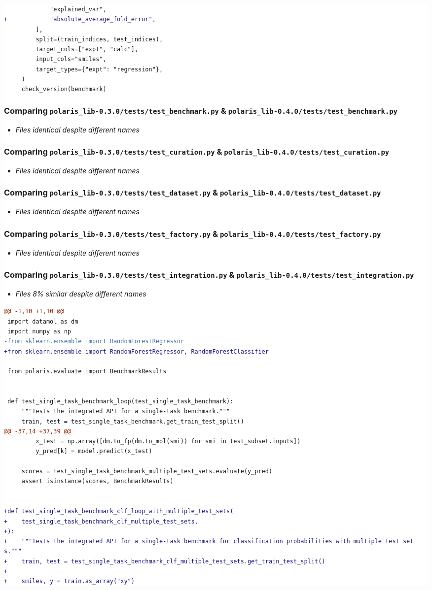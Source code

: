 ```diff
             "explained_var",
+            "absolute_average_fold_error",
         ],
         split=(train_indices, test_indices),
         target_cols=["expt", "calc"],
         input_cols="smiles",
         target_types={"expt": "regression"},
     )
     check_version(benchmark)
```

### Comparing `polaris_lib-0.3.0/tests/test_benchmark.py` & `polaris_lib-0.4.0/tests/test_benchmark.py`

 * *Files identical despite different names*

### Comparing `polaris_lib-0.3.0/tests/test_curation.py` & `polaris_lib-0.4.0/tests/test_curation.py`

 * *Files identical despite different names*

### Comparing `polaris_lib-0.3.0/tests/test_dataset.py` & `polaris_lib-0.4.0/tests/test_dataset.py`

 * *Files identical despite different names*

### Comparing `polaris_lib-0.3.0/tests/test_factory.py` & `polaris_lib-0.4.0/tests/test_factory.py`

 * *Files identical despite different names*

### Comparing `polaris_lib-0.3.0/tests/test_integration.py` & `polaris_lib-0.4.0/tests/test_integration.py`

 * *Files 8% similar despite different names*

```diff
@@ -1,10 +1,10 @@
 import datamol as dm
 import numpy as np
-from sklearn.ensemble import RandomForestRegressor
+from sklearn.ensemble import RandomForestRegressor, RandomForestClassifier
 
 from polaris.evaluate import BenchmarkResults
 
 
 def test_single_task_benchmark_loop(test_single_task_benchmark):
     """Tests the integrated API for a single-task benchmark."""
     train, test = test_single_task_benchmark.get_train_test_split()
@@ -37,14 +37,39 @@
         x_test = np.array([dm.to_fp(dm.to_mol(smi)) for smi in test_subset.inputs])
         y_pred[k] = model.predict(x_test)
 
     scores = test_single_task_benchmark_multiple_test_sets.evaluate(y_pred)
     assert isinstance(scores, BenchmarkResults)
 
 
+def test_single_task_benchmark_clf_loop_with_multiple_test_sets(
+    test_single_task_benchmark_clf_multiple_test_sets,
+):
+    """Tests the integrated API for a single-task benchmark for classification probabilities with multiple test sets."""
+    train, test = test_single_task_benchmark_clf_multiple_test_sets.get_train_test_split()
+
+    smiles, y = train.as_array("xy")
```
